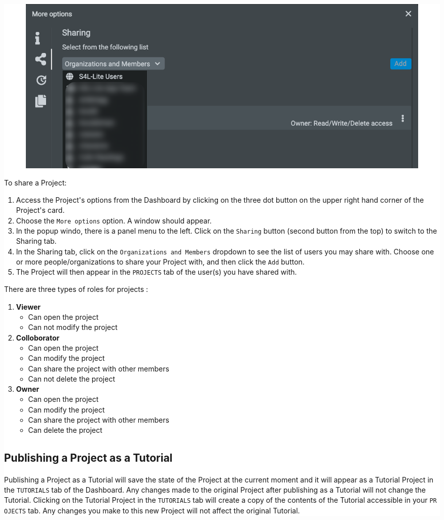 <p align="center">
  <img width="90%" src="assets/share.png">
</p>

To share a Project:
1. Access the Project's options from the Dashboard by clicking on the three dot button on the upper right hand corner of the Project's card. 
2. Choose the ```More options``` option. A window should appear.
3. In the popup windo, there is a panel menu to the left. Click on the ```Sharing``` button (second button from the top) to switch to the Sharing tab.
4. In the Sharing tab, click on the ```Organizations and Members``` dropdown to see the list of users you may share with. Choose one or more people/organizations to share your Project with, and then click the ```Add``` button.
5. The Project will then appear in the ```PROJECTS``` tab of the user(s) you have shared with. 

There are three types of roles for projects :
1. **Viewer**
    * Can open the project
    * Can not modify the project
2. **Colloborator**
    * Can open the project
    * Can modify the project
    * Can share the project with other members
    * Can not delete the project
3. **Owner**
    * Can open the project
    * Can modify the project
    * Can share the project with other members
    * Can delete the project

## Publishing a Project as a Tutorial
Publishing a Project as a Tutorial will save the state of the Project at the current moment and it will appear as a Tutorial Project in the ```TUTORIALS``` tab of the Dashboard. Any changes made to the original Project after publishing as a Tutorial will not change the Tutorial. Clicking on the Tutorial Project in the ```TUTORIALS``` tab will create a copy of the contents of the Tutorial accessible in your ```PROJECTS``` tab. Any changes you make to this new Project will not affect the original Tutorial. 
